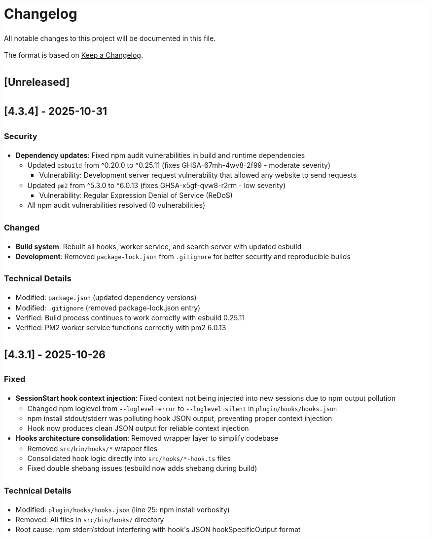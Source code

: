 # Changelog

All notable changes to this project will be documented in this file.

The format is based on [Keep a Changelog](https://keepachangelog.com/en/1.0.0/).


## [Unreleased]


## [4.3.4] - 2025-10-31

### Security
- **Dependency updates**: Fixed npm audit vulnerabilities in build and runtime dependencies
  - Updated `esbuild` from ^0.20.0 to ^0.25.11 (fixes GHSA-67mh-4wv8-2f99 - moderate severity)
    - Vulnerability: Development server request vulnerability that allowed any website to send requests
  - Updated `pm2` from ^5.3.0 to ^6.0.13 (fixes GHSA-x5gf-qvw8-r2rm - low severity)
    - Vulnerability: Regular Expression Denial of Service (ReDoS)
  - All npm audit vulnerabilities resolved (0 vulnerabilities)

### Changed
- **Build system**: Rebuilt all hooks, worker service, and search server with updated esbuild
- **Development**: Removed `package-lock.json` from `.gitignore` for better security and reproducible builds

### Technical Details
- Modified: `package.json` (updated dependency versions)
- Modified: `.gitignore` (removed package-lock.json entry)
- Verified: Build process continues to work correctly with esbuild 0.25.11
- Verified: PM2 worker service functions correctly with pm2 6.0.13


## [4.3.1] - 2025-10-26

### Fixed
- **SessionStart hook context injection**: Fixed context not being injected into new sessions due to npm output pollution
  - Changed npm loglevel from `--loglevel=error` to `--loglevel=silent` in `plugin/hooks/hooks.json`
  - npm install stdout/stderr was polluting hook JSON output, preventing proper context injection
  - Hook now produces clean JSON output for reliable context injection
- **Hooks architecture consolidation**: Removed wrapper layer to simplify codebase
  - Removed `src/bin/hooks/*` wrapper files
  - Consolidated hook logic directly into `src/hooks/*-hook.ts` files
  - Fixed double shebang issues (esbuild now adds shebang during build)

### Technical Details
- Modified: `plugin/hooks/hooks.json` (line 25: npm install verbosity)
- Removed: All files in `src/bin/hooks/` directory
- Root cause: npm stderr/stdout interfering with hook's JSON hookSpecificOutput format
